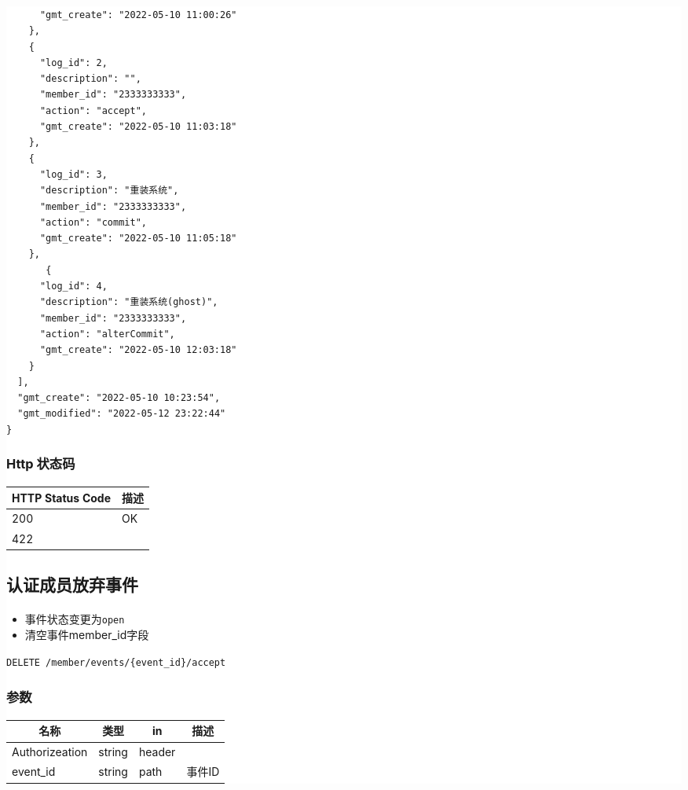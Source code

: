 ```
      "gmt_create": "2022-05-10 11:00:26"
    },
    {
      "log_id": 2,
      "description": "",
      "member_id": "2333333333",
      "action": "accept",
      "gmt_create": "2022-05-10 11:03:18"
    },
    {
      "log_id": 3,
      "description": "重装系统",
      "member_id": "2333333333",
      "action": "commit",
      "gmt_create": "2022-05-10 11:05:18"
    },
       {
      "log_id": 4,
      "description": "重装系统(ghost)",
      "member_id": "2333333333",
      "action": "alterCommit",
      "gmt_create": "2022-05-10 12:03:18"
    }
  ],
  "gmt_create": "2022-05-10 10:23:54",
  "gmt_modified": "2022-05-12 23:22:44"
}
```

### Http 状态码

| HTTP Status Code | 描述 |
| ---------------- | ---- |
| 200              | OK   |
| 422              |      |



## 认证成员放弃事件

+ 事件状态变更为`open`
+ 清空事件member_id字段

```
DELETE /member/events/{event_id}/accept
```

### 参数

| 名称           | 类型   | in     | 描述   |
| -------------- | ------ | ------ | ------ |
| Authorizeation | string | header |        |
| event_id       | string | path   | 事件ID |
